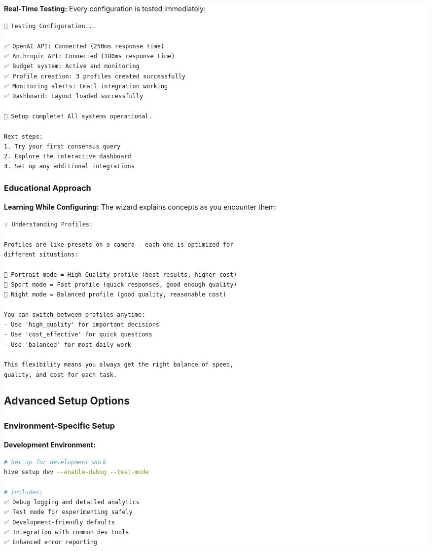 **Real-Time Testing:**
Every configuration is tested immediately:

```
🔧 Testing Configuration...

✅ OpenAI API: Connected (250ms response time)
✅ Anthropic API: Connected (180ms response time)  
✅ Budget system: Active and monitoring
✅ Profile creation: 3 profiles created successfully
✅ Monitoring alerts: Email integration working
✅ Dashboard: Layout loaded successfully

🎉 Setup complete! All systems operational.

Next steps:
1. Try your first consensus query
2. Explore the interactive dashboard  
3. Set up any additional integrations
```

### Educational Approach

**Learning While Configuring:**
The wizard explains concepts as you encounter them:

```
💡 Understanding Profiles:

Profiles are like presets on a camera - each one is optimized for 
different situations:

📸 Portrait mode = High Quality profile (best results, higher cost)
📸 Sport mode = Fast profile (quick responses, good enough quality)  
📸 Night mode = Balanced profile (good quality, reasonable cost)

You can switch between profiles anytime:
- Use 'high_quality' for important decisions
- Use 'cost_effective' for quick questions
- Use 'balanced' for most daily work

This flexibility means you always get the right balance of speed, 
quality, and cost for each task.
```

## Advanced Setup Options

### Environment-Specific Setup

**Development Environment:**
```bash
# Set up for development work
hive setup dev --enable-debug --test-mode

# Includes:
✅ Debug logging and detailed analytics
✅ Test mode for experimenting safely
✅ Development-friendly defaults
✅ Integration with common dev tools
✅ Enhanced error reporting
```
